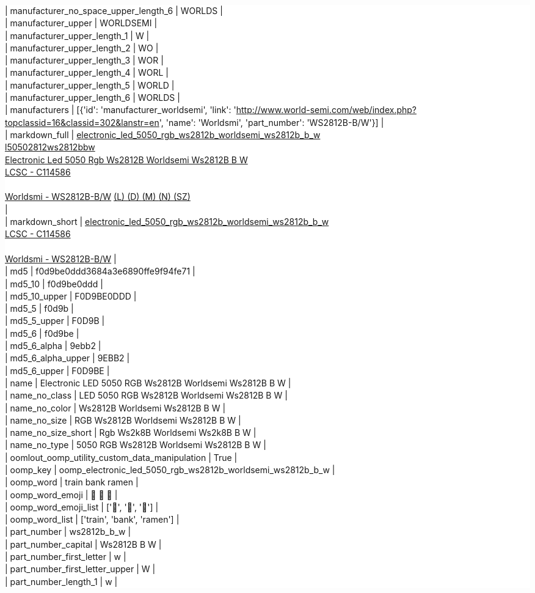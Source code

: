 | manufacturer_no_space_upper_length_6 | WORLDS |  
| manufacturer_upper | WORLDSEMI |  
| manufacturer_upper_length_1 | W |  
| manufacturer_upper_length_2 | WO |  
| manufacturer_upper_length_3 | WOR |  
| manufacturer_upper_length_4 | WORL |  
| manufacturer_upper_length_5 | WORLD |  
| manufacturer_upper_length_6 | WORLDS |  
| manufacturers | [{'id': 'manufacturer_worldsemi', 'link': 'http://www.world-semi.com/web/index.php?topclassid=16&classid=302&lanstr=en', 'name': 'Worldsmi', 'part_number': 'WS2812B-B/W'}] |  
| markdown_full | [electronic_led_5050_rgb_ws2812b_worldsemi_ws2812b_b_w](https://github.com/oomlout/oomlout_oomp_current_version_messy/tree/main/parts/electronic_led_5050_rgb_ws2812b_worldsemi_ws2812b_b_w)<br>[l50502812ws2812bbw](https://github.com/oomlout/oomlout_oomp_current_version_messy/tree/main/parts/electronic_led_5050_rgb_ws2812b_worldsemi_ws2812b_b_w)<br>[Electronic Led 5050 Rgb Ws2812B Worldsemi Ws2812B B W](https://github.com/oomlout/oomlout_oomp_current_version_messy/tree/main/parts/electronic_led_5050_rgb_ws2812b_worldsemi_ws2812b_b_w)<br>[LCSC - C114586<br>](https://lcsc.com/product-detail/C114586.html)<br>[Worldsmi - WS2812B-B/W](http://www.world-semi.com/web/index.php?topclassid=16&classid=302&lanstr=en) [(L)  ](https://www.lcsc.com/search?q=WS2812B-B/W)[(D)  ](https://www.digikey.com/en/products?keywords=WS2812B-B/W)[(M)  ](https://www.mouser.com/Search/Refine?Keyword=WS2812B-B/W)[(N)  ](https://www.newark.com/search?st=WS2812B-B/W)[(SZ)  ](https://so.szlcsc.com/global.html?k=WS2812B-B/W)<br> |  
| markdown_short | [electronic_led_5050_rgb_ws2812b_worldsemi_ws2812b_b_w](https://github.com/oomlout/oomlout_oomp_current_version_messy/tree/main/parts/electronic_led_5050_rgb_ws2812b_worldsemi_ws2812b_b_w)<br>[LCSC - C114586<br>](https://lcsc.com/product-detail/C114586.html)<br>[Worldsmi - WS2812B-B/W](http://www.world-semi.com/web/index.php?topclassid=16&classid=302&lanstr=en) |  
| md5 | f0d9be0ddd3684a3e6890ffe9f94fe71 |  
| md5_10 | f0d9be0ddd |  
| md5_10_upper | F0D9BE0DDD |  
| md5_5 | f0d9b |  
| md5_5_upper | F0D9B |  
| md5_6 | f0d9be |  
| md5_6_alpha | 9ebb2 |  
| md5_6_alpha_upper | 9EBB2 |  
| md5_6_upper | F0D9BE |  
| name | Electronic LED 5050 RGB Ws2812B Worldsemi Ws2812B B W |  
| name_no_class | LED 5050 RGB Ws2812B Worldsemi Ws2812B B W |  
| name_no_color | Ws2812B Worldsemi Ws2812B B W |  
| name_no_size | RGB Ws2812B Worldsemi Ws2812B B W |  
| name_no_size_short | Rgb Ws2k8B Worldsemi Ws2k8B B W |  
| name_no_type | 5050 RGB Ws2812B Worldsemi Ws2812B B W |  
| oomlout_oomp_utility_custom_data_manipulation | True |  
| oomp_key | oomp_electronic_led_5050_rgb_ws2812b_worldsemi_ws2812b_b_w |  
| oomp_word | train bank ramen |  
| oomp_word_emoji | :train: :bank: :ramen: |  
| oomp_word_emoji_list | [':train:', ':bank:', ':ramen:'] |  
| oomp_word_list | ['train', 'bank', 'ramen'] |  
| part_number | ws2812b_b_w |  
| part_number_capital | Ws2812B B W |  
| part_number_first_letter | w |  
| part_number_first_letter_upper | W |  
| part_number_length_1 | w |  